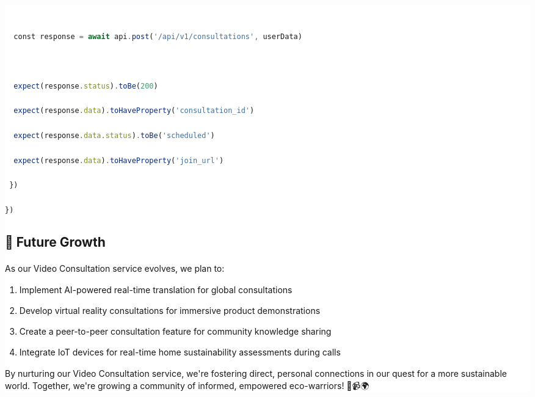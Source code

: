```javascript


  const response = await api.post('/api/v1/consultations', userData)



  expect(response.status).toBe(200)

  expect(response.data).toHaveProperty('consultation_id')

  expect(response.data.status).toBe('scheduled')

  expect(response.data).toHaveProperty('join_url')

 })

})

```



## 🌱 Future Growth



As our Video Consultation service evolves, we plan to:

1. Implement AI-powered real-time translation for global consultations

2. Develop virtual reality consultations for immersive product demonstrations

3. Create a peer-to-peer consultation feature for community knowledge sharing

4. Integrate IoT devices for real-time home sustainability assessments during calls



By nurturing our Video Consultation service, we're fostering direct, personal connections in our quest for a more sustainable world. Together, we're growing a community of informed, empowered eco-warriors! 🌿📹🌍